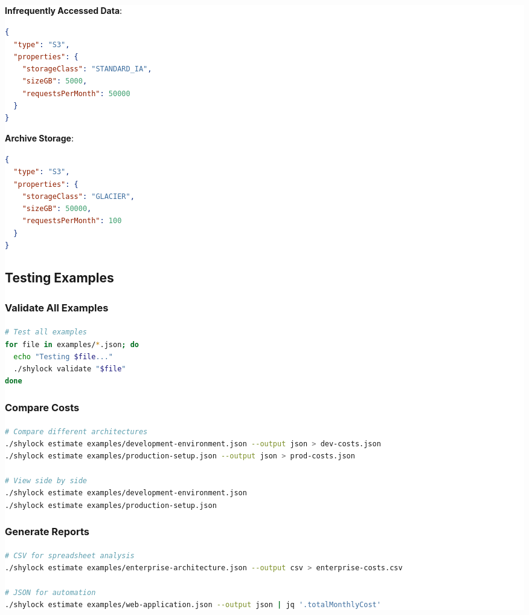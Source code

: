 **Infrequently Accessed Data**:
```json
{
  "type": "S3",
  "properties": {
    "storageClass": "STANDARD_IA",
    "sizeGB": 5000,
    "requestsPerMonth": 50000
  }
}
```

**Archive Storage**:
```json
{
  "type": "S3",
  "properties": {
    "storageClass": "GLACIER",
    "sizeGB": 50000,
    "requestsPerMonth": 100
  }
}
```

## Testing Examples

### Validate All Examples
```bash
# Test all examples
for file in examples/*.json; do
  echo "Testing $file..."
  ./shylock validate "$file"
done
```

### Compare Costs
```bash
# Compare different architectures
./shylock estimate examples/development-environment.json --output json > dev-costs.json
./shylock estimate examples/production-setup.json --output json > prod-costs.json

# View side by side
./shylock estimate examples/development-environment.json
./shylock estimate examples/production-setup.json
```

### Generate Reports
```bash
# CSV for spreadsheet analysis
./shylock estimate examples/enterprise-architecture.json --output csv > enterprise-costs.csv

# JSON for automation
./shylock estimate examples/web-application.json --output json | jq '.totalMonthlyCost'
```
